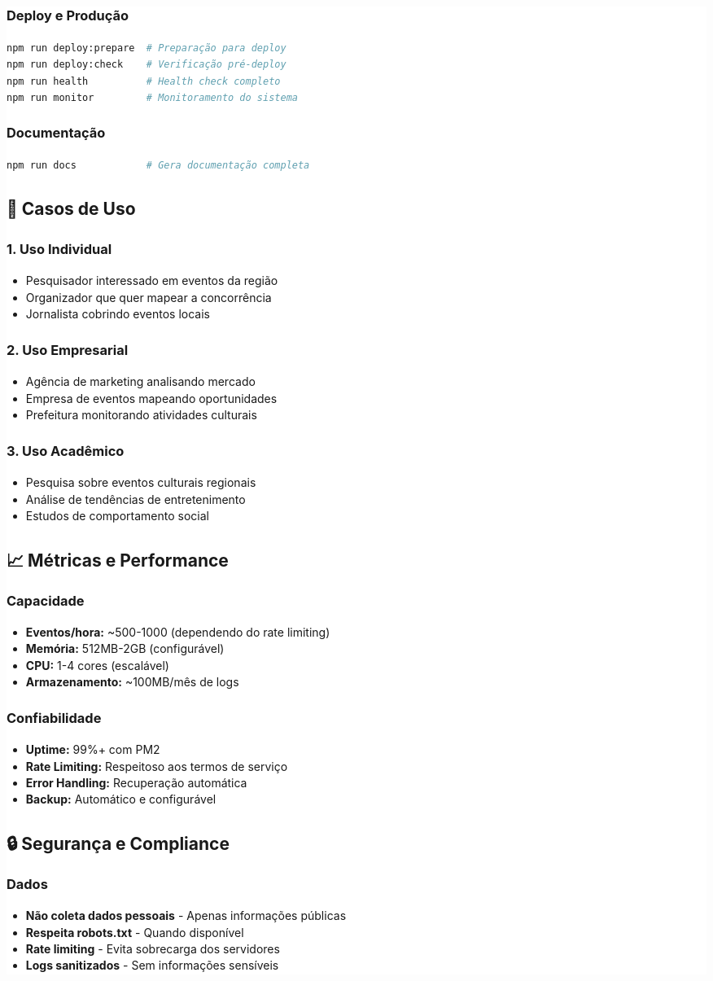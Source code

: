 ### Deploy e Produção
```bash
npm run deploy:prepare  # Preparação para deploy
npm run deploy:check    # Verificação pré-deploy
npm run health          # Health check completo
npm run monitor         # Monitoramento do sistema
```

### Documentação
```bash
npm run docs            # Gera documentação completa
```

## 🎯 Casos de Uso

### 1. Uso Individual
- Pesquisador interessado em eventos da região
- Organizador que quer mapear a concorrência
- Jornalista cobrindo eventos locais

### 2. Uso Empresarial
- Agência de marketing analisando mercado
- Empresa de eventos mapeando oportunidades
- Prefeitura monitorando atividades culturais

### 3. Uso Acadêmico
- Pesquisa sobre eventos culturais regionais
- Análise de tendências de entretenimento
- Estudos de comportamento social

## 📈 Métricas e Performance

### Capacidade
- **Eventos/hora:** ~500-1000 (dependendo do rate limiting)
- **Memória:** 512MB-2GB (configurável)
- **CPU:** 1-4 cores (escalável)
- **Armazenamento:** ~100MB/mês de logs

### Confiabilidade
- **Uptime:** 99%+ com PM2
- **Rate Limiting:** Respeitoso aos termos de serviço
- **Error Handling:** Recuperação automática
- **Backup:** Automático e configurável

## 🔒 Segurança e Compliance

### Dados
- **Não coleta dados pessoais** - Apenas informações públicas
- **Respeita robots.txt** - Quando disponível
- **Rate limiting** - Evita sobrecarga dos servidores
- **Logs sanitizados** - Sem informações sensíveis
